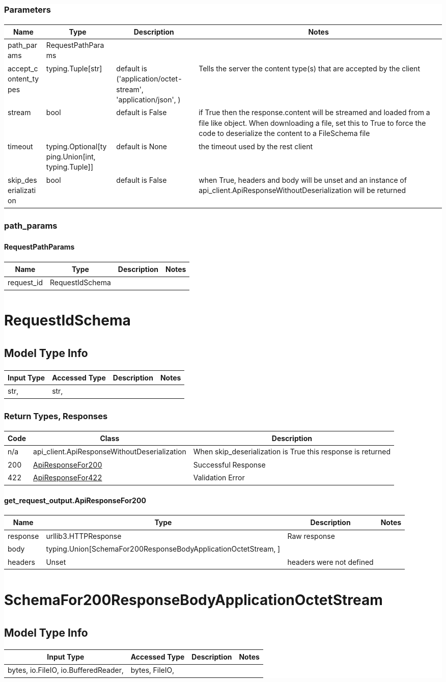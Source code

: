 ### Parameters

Name | Type | Description  | Notes
------------- | ------------- | ------------- | -------------
path_params | RequestPathParams | |
accept_content_types | typing.Tuple[str] | default is ('application/octet-stream', 'application/json', ) | Tells the server the content type(s) that are accepted by the client
stream | bool | default is False | if True then the response.content will be streamed and loaded from a file like object. When downloading a file, set this to True to force the code to deserialize the content to a FileSchema file
timeout | typing.Optional[typing.Union[int, typing.Tuple]] | default is None | the timeout used by the rest client
skip_deserialization | bool | default is False | when True, headers and body will be unset and an instance of api_client.ApiResponseWithoutDeserialization will be returned

### path_params
#### RequestPathParams

Name | Type | Description  | Notes
------------- | ------------- | ------------- | -------------
request_id | RequestIdSchema | | 

# RequestIdSchema

## Model Type Info
Input Type | Accessed Type | Description | Notes
------------ | ------------- | ------------- | -------------
str,  | str,  |  | 

### Return Types, Responses

Code | Class | Description
------------- | ------------- | -------------
n/a | api_client.ApiResponseWithoutDeserialization | When skip_deserialization is True this response is returned
200 | [ApiResponseFor200](#get_request_output.ApiResponseFor200) | Successful Response
422 | [ApiResponseFor422](#get_request_output.ApiResponseFor422) | Validation Error

#### get_request_output.ApiResponseFor200
Name | Type | Description  | Notes
------------- | ------------- | ------------- | -------------
response | urllib3.HTTPResponse | Raw response |
body | typing.Union[SchemaFor200ResponseBodyApplicationOctetStream, ] |  |
headers | Unset | headers were not defined |

# SchemaFor200ResponseBodyApplicationOctetStream

## Model Type Info
Input Type | Accessed Type | Description | Notes
------------ | ------------- | ------------- | -------------
bytes, io.FileIO, io.BufferedReader,  | bytes, FileIO,  |  | 

